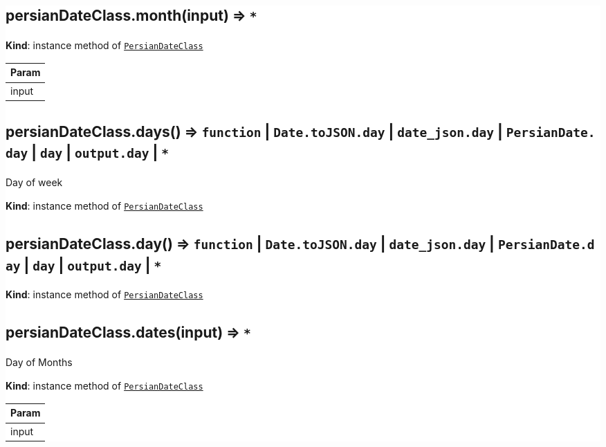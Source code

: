 </table>

<a name="PersianDateClass+month"></a>

## persianDateClass.month(input) ⇒ <code>\*</code>
**Kind**: instance method of <code>[PersianDateClass](#PersianDateClass)</code>  
<table>
  <thead>
    <tr>
      <th>Param</th>
    </tr>
  </thead>
  <tbody>
<tr>
    <td>input</td>
    </tr>  </tbody>
</table>

<a name="PersianDateClass+days"></a>

## persianDateClass.days() ⇒ <code>function</code> \| <code>Date.toJSON.day</code> \| <code>date_json.day</code> \| <code>PersianDate.day</code> \| <code>day</code> \| <code>output.day</code> \| <code>\*</code>
Day of week

**Kind**: instance method of <code>[PersianDateClass](#PersianDateClass)</code>  
<a name="PersianDateClass+day"></a>

## persianDateClass.day() ⇒ <code>function</code> \| <code>Date.toJSON.day</code> \| <code>date_json.day</code> \| <code>PersianDate.day</code> \| <code>day</code> \| <code>output.day</code> \| <code>\*</code>
**Kind**: instance method of <code>[PersianDateClass](#PersianDateClass)</code>  
<a name="PersianDateClass+dates"></a>

## persianDateClass.dates(input) ⇒ <code>\*</code>
Day of Months

**Kind**: instance method of <code>[PersianDateClass](#PersianDateClass)</code>  
<table>
  <thead>
    <tr>
      <th>Param</th>
    </tr>
  </thead>
  <tbody>
<tr>
    <td>input</td>
    </tr>  </tbody>
</table>
